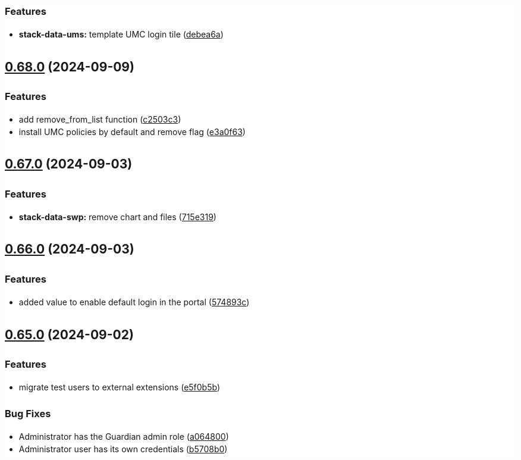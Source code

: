 ### Features

* **stack-data-ums:** template UMC login tile ([debea6a](https://git.knut.univention.de/univention/customers/dataport/upx/stack-data/commit/debea6a5d3ddff32bb1bf78b2e615fd056416700))

## [0.68.0](https://git.knut.univention.de/univention/customers/dataport/upx/stack-data/compare/v0.67.0...v0.68.0) (2024-09-09)


### Features

* add remove_from_list function ([c2503c3](https://git.knut.univention.de/univention/customers/dataport/upx/stack-data/commit/c2503c3ffcdf18a31cd8a9bbdcb352b5a36376eb))
* install UMC policies by default and remove flag ([e3a0f63](https://git.knut.univention.de/univention/customers/dataport/upx/stack-data/commit/e3a0f63529c719b1449bc9e652cf827869979db8))

## [0.67.0](https://git.knut.univention.de/univention/customers/dataport/upx/stack-data/compare/v0.66.0...v0.67.0) (2024-09-03)


### Features

* **stack-data-swp:** remove chart and files ([715e319](https://git.knut.univention.de/univention/customers/dataport/upx/stack-data/commit/715e319edbdd148e9b11fd71c00904f436f50cea))

## [0.66.0](https://git.knut.univention.de/univention/customers/dataport/upx/stack-data/compare/v0.65.0...v0.66.0) (2024-09-03)


### Features

* added value to enable default login in the portal ([574893c](https://git.knut.univention.de/univention/customers/dataport/upx/stack-data/commit/574893cdebfefbf143a3c8916ba9117a2abb2cf5))

## [0.65.0](https://git.knut.univention.de/univention/customers/dataport/upx/stack-data/compare/v0.64.1...v0.65.0) (2024-09-02)


### Features

* migrate test users to external extensions ([e5f0b5b](https://git.knut.univention.de/univention/customers/dataport/upx/stack-data/commit/e5f0b5bbdf083e11041e25c46d79bc53b64b3239))


### Bug Fixes

* Administrator has the Guardian admin role ([a064800](https://git.knut.univention.de/univention/customers/dataport/upx/stack-data/commit/a06480045e19b60513ff497a75f3f8f6846f70c0))
* Administrator user has its own credentials ([b5708b0](https://git.knut.univention.de/univention/customers/dataport/upx/stack-data/commit/b5708b0398a8299c18f4398a478799914514e254))
